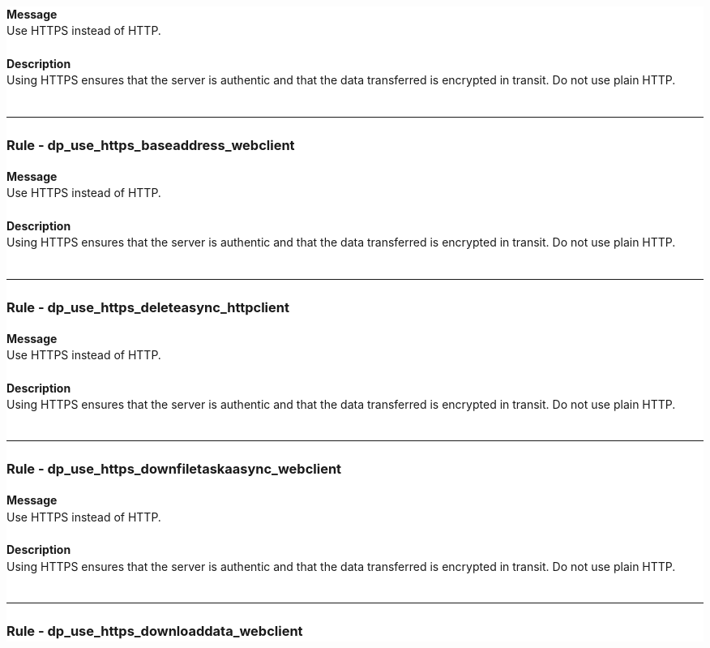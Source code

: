 **Message**
<br/>
Use HTTPS instead of HTTP.
<br/>
<br/>
**Description**
<br/>
Using HTTPS ensures that the server is authentic and that the data transferred is encrypted in transit. Do not use plain HTTP.
<br/>
<br/>
***
### **Rule - dp_use_https_baseaddress_webclient**

**Message**
<br/>
Use HTTPS instead of HTTP.
<br/>
<br/>
**Description**
<br/>
Using HTTPS ensures that the server is authentic and that the data transferred is encrypted in transit. Do not use plain HTTP.
<br/>
<br/>
***
### **Rule - dp_use_https_deleteasync_httpclient**

**Message**
<br/>
Use HTTPS instead of HTTP.
<br/>
<br/>
**Description**
<br/>
Using HTTPS ensures that the server is authentic and that the data transferred is encrypted in transit. Do not use plain HTTP.
<br/>
<br/>
***
### **Rule - dp_use_https_downfiletaskaasync_webclient**

**Message**
<br/>
Use HTTPS instead of HTTP.
<br/>
<br/>
**Description**
<br/>
Using HTTPS ensures that the server is authentic and that the data transferred is encrypted in transit. Do not use plain HTTP.
<br/>
<br/>
***
### **Rule - dp_use_https_downloaddata_webclient**
